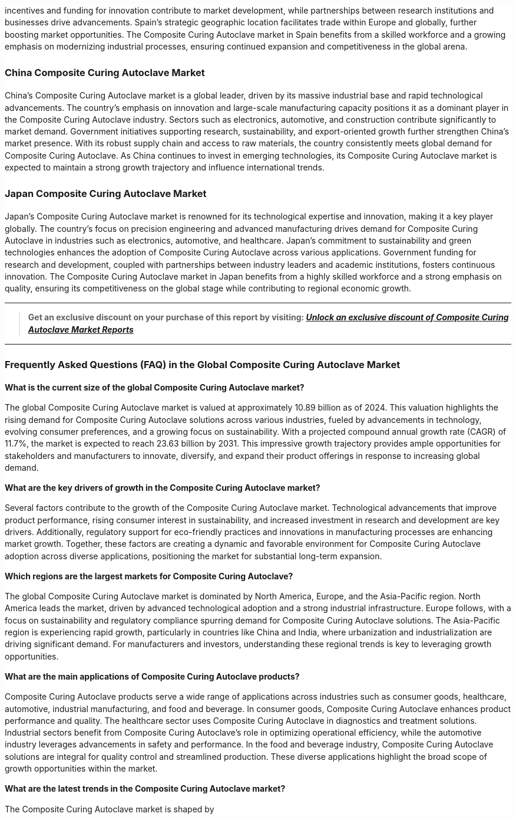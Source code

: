incentives and funding for innovation contribute to market development, while partnerships between research institutions and businesses drive advancements. Spain&rsquo;s strategic geographic location facilitates trade within Europe and globally, further boosting market opportunities. The Composite Curing Autoclave market in Spain benefits from a skilled workforce and a growing emphasis on modernizing industrial processes, ensuring continued expansion and competitiveness in the global arena.</p><h3>China Composite Curing Autoclave Market</h3><p>China&rsquo;s Composite Curing Autoclave market is a global leader, driven by its massive industrial base and rapid technological advancements. The country&rsquo;s emphasis on innovation and large-scale manufacturing capacity positions it as a dominant player in the Composite Curing Autoclave industry. Sectors such as electronics, automotive, and construction contribute significantly to market demand. Government initiatives supporting research, sustainability, and export-oriented growth further strengthen China&rsquo;s market presence. With its robust supply chain and access to raw materials, the country consistently meets global demand for Composite Curing Autoclave. As China continues to invest in emerging technologies, its Composite Curing Autoclave market is expected to maintain a strong growth trajectory and influence international trends.</p><h3>Japan Composite Curing Autoclave Market</h3><p>Japan&rsquo;s Composite Curing Autoclave market is renowned for its technological expertise and innovation, making it a key player globally. The country&rsquo;s focus on precision engineering and advanced manufacturing drives demand for Composite Curing Autoclave in industries such as electronics, automotive, and healthcare. Japan&rsquo;s commitment to sustainability and green technologies enhances the adoption of Composite Curing Autoclave across various applications. Government funding for research and development, coupled with partnerships between industry leaders and academic institutions, fosters continuous innovation. The Composite Curing Autoclave market in Japan benefits from a highly skilled workforce and a strong emphasis on quality, ensuring its competitiveness on the global stage while contributing to regional economic growth.</p><hr /><blockquote><p><strong>Get an exclusive discount on your purchase of this report by visiting: <em><a href="://marketresearchpulse.com/ask-for-discount/61763?utm_source=Github&amp;utm_medium=023">Unlock an exclusive discount of Composite Curing Autoclave Market Reports</a></em>&nbsp;</strong></p></blockquote><hr /><h3>Frequently Asked Questions (FAQ) in the Global Composite Curing Autoclave Market</h3><p><strong>What is the current size of the global Composite Curing Autoclave market?</strong></p><p>The global Composite Curing Autoclave market is valued at approximately 10.89 billion as of 2024. This valuation highlights the rising demand for Composite Curing Autoclave solutions across various industries, fueled by advancements in technology, evolving consumer preferences, and a growing focus on sustainability. With a projected compound annual growth rate (CAGR) of 11.7%, the market is expected to reach 23.63 billion by 2031. This impressive growth trajectory provides ample opportunities for stakeholders and manufacturers to innovate, diversify, and expand their product offerings in response to increasing global demand.</p><p><strong>What are the key drivers of growth in the Composite Curing Autoclave market?</strong></p><p>Several factors contribute to the growth of the Composite Curing Autoclave market. Technological advancements that improve product performance, rising consumer interest in sustainability, and increased investment in research and development are key drivers. Additionally, regulatory support for eco-friendly practices and innovations in manufacturing processes are enhancing market growth. Together, these factors are creating a dynamic and favorable environment for Composite Curing Autoclave adoption across diverse applications, positioning the market for substantial long-term expansion.</p><p><strong>Which regions are the largest markets for Composite Curing Autoclave?</strong></p><p>The global Composite Curing Autoclave market is dominated by North America, Europe, and the Asia-Pacific region. North America leads the market, driven by advanced technological adoption and a strong industrial infrastructure. Europe follows, with a focus on sustainability and regulatory compliance spurring demand for Composite Curing Autoclave solutions. The Asia-Pacific region is experiencing rapid growth, particularly in countries like China and India, where urbanization and industrialization are driving significant demand. For manufacturers and investors, understanding these regional trends is key to leveraging growth opportunities.</p><p><strong>What are the main applications of Composite Curing Autoclave products?</strong></p><p>Composite Curing Autoclave products serve a wide range of applications across industries such as consumer goods, healthcare, automotive, industrial manufacturing, and food and beverage. In consumer goods, Composite Curing Autoclave enhances product performance and quality. The healthcare sector uses Composite Curing Autoclave in diagnostics and treatment solutions. Industrial sectors benefit from Composite Curing Autoclave&rsquo;s role in optimizing operational efficiency, while the automotive industry leverages advancements in safety and performance. In the food and beverage industry, Composite Curing Autoclave solutions are integral for quality control and streamlined production. These diverse applications highlight the broad scope of growth opportunities within the market.</p><p><strong>What are the latest trends in the Composite Curing Autoclave market?</strong></p><p>The Composite Curing Autoclave market is shaped by
